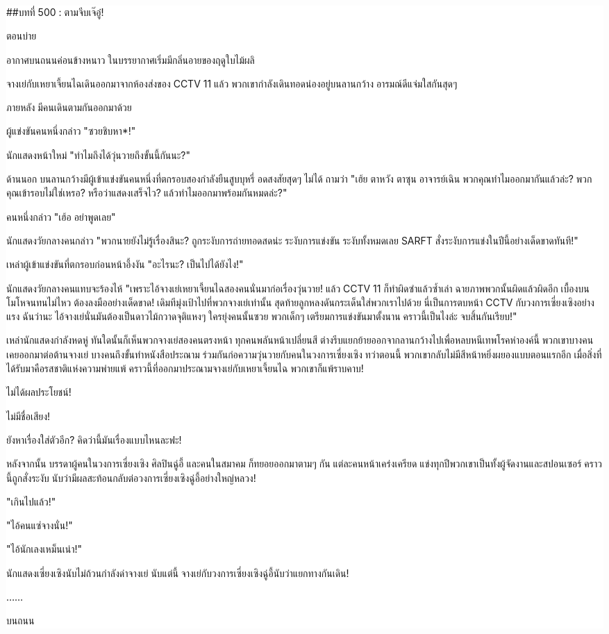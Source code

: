 ##บทที่ 500 : ตามจีบเจ๊อู๋!

ตอนบ่าย

อากาศบนถนนค่อนข้างหนาว ในบรรยากาศเริ่มมีกลิ่นอายของฤดูใบไม้ผลิ

จางเย่กับเหยาเจี้ยนไฉเดินออกมาจากห้องส่งของ CCTV 11 แล้ว พวกเขากำลังเดินทอดน่องอยู่บนลานกว้าง อารมณ์ดีแจ่มใสกันสุดๆ

ภายหลัง มีคนเดินตามกันออกมาด้วย

ผู้แข่งขันคนหนึ่งกล่าว "ซวยชิบหา*!"

นักแสดงหน้าใหม่ "ทำไมถึงได้วุ่นวายถึงขั้นนี้กันนะ?"

ด้านนอก บนลานกว้างมีผู้เข้าแข่งขันคนหนึ่งที่ตกรอบสองกำลังยืนสูบบุหรี่ อดสงสัยสุดๆ ไม่ได้ ถามว่า "เฮ้ย ตาหวัง ตาซุน อาจารย์เฉิน พวกคุณทำไมออกมากันแล้วล่ะ? พวกคุณเข้ารอบไม่ใช่เหรอ? หรือว่าแสดงเสร็จไว? แล้วทำไมออกมาพร้อมกันหมดล่ะ?"

คนหนึ่งกล่าว "เฮ้อ อย่าพูดเลย"

นักแสดงวัยกลางคนกล่าว "พวกนายยังไม่รู้เรื่องสินะ? ถูกระงับการถ่ายทอดสดน่ะ ระงับการแข่งขัน ระงับทั้งหมดเลย SARFT สั่งระงับการแข่งในปีนี้อย่างเด็ดขาดทันที!"

เหล่าผู้เข้าแข่งขันที่ตกรอบก่อนหน้าอึ้งงัน "อะไรนะ? เป็นไปได้ยังไง!"

นักแสดงวัยกลางคนแทบจะร้องไห้ "เพราะไอ้จางเย่เหยาเจี้ยนไฉสองคนนั่นมาก่อเรื่องวุ่นวาย! แล้ว CCTV 11 ก็ทำผิดซำแล้วซ้ำเล่า ฉายภาพพวกนั้นผิดแล้วผิดอีก เบื้องบนโมโหจนทนไม่ไหว ต้องลงมืออย่างเด็ดขาด! เดิมทีมุ่งเป้าไปที่พวกจางเย่เท่านั้น สุดท้ายลูกหลงดันกระเด็นใส่พวกเราไปด้วย นี่เป็นการตบหน้า CCTV กับวงการเซี่ยงเซิงอย่างแรง ฉันว่านะ ไอ้จางเย่นั่นมันต้องเป็นดาวไม้กวาดจุติแหงๆ ใครยุ่งคนนั้นซวย พวกเด็กๆ เตรียมการแข่งขันมาตั้งนาน คราวนี้เป็นไงล่ะ จบสิ้นกันเรียบ!"

เหล่านักแสดงกำลังหดหู่ ทันใดนั้นก็เห็นพวกจางเย่สองคนตรงหน้า ทุกคนพลันหน้าเปลี่ยนสี ต่างรีบแยกย้ายออกจากลานกว้างไปเพื่อหลบหนีเทพโรคห่าองค์นี้ พวกเขาบางคนเคยออกมาต่อต้านจางเย่ บางคนถึงขั้นทำหนังสือประณาม ร่วมกันก่อความวุ่นวายกับคนในวงการเซี่ยงเซิง ทว่าตอนนี้ พวกเขากลับไม่มีสีหน้าหยิ่งผยองแบบตอนแรกอีก เมื่อสิ่งที่ได้รับมาคือรสชาติแห่งความพ่ายแพ้ คราวนี้ที่ออกมาประณามจางเย่กับเหยาเจี้ยนไฉ พวกเขาก็แพ้ราบคาบ!

ไม่ได้ผลประโยชน์!

ไม่มีชื่อเสียง!

ยังหาเรื่องใส่ตัวอีก? คิดว่านี้มันเรื่องแบบไหนละฟะ!

หลังจากนั้น บรรดาผู้คนในวงการเซี่ยงเซิง ศิลปินฉู่อี้ และคนในสมาคม ก็ทยอยออกมาตามๆ กัน แต่ละคนหน้าเคร่งเครียด แข่งทุกปีพวกเขาเป็นทั้งผู้จัดงานและสปอนเซอร์ คราวนี้ถูกสั่งระงับ นับว่ามีผลสะท้อนกลับต่อวงการเซี่ยงเซิงฉู่อี้อย่างใหญ่หลวง!

"เกินไปแล้ว!"

"ไอ้คนแซ่จางนั่น!"

"ไอ้นักเลงเหม็นเน่า!"

นักแสดงเซี่ยงเซิงนับไม่ถ้วนกำลังด่าจางเย่
นับแต่นี้ จางเย่กับวงการเซี่ยงเซิงฉู่อี้นับว่าแยกทางกันเดิน!

……

บนถนน
